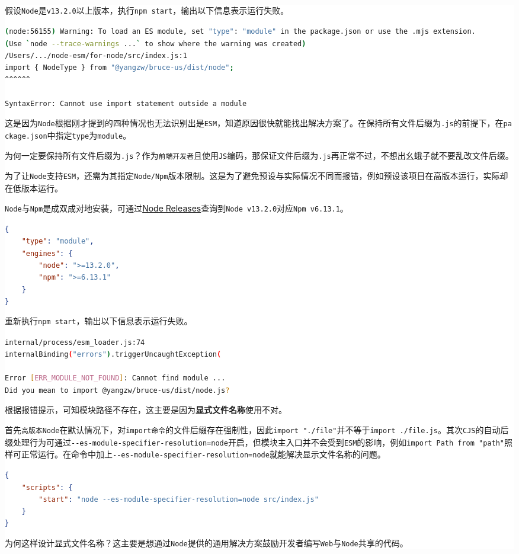 假设`Node`是`v13.2.0`以上版本，执行`npm start`，输出以下信息表示运行失败。

```bash
(node:56155) Warning: To load an ES module, set "type": "module" in the package.json or use the .mjs extension.
(Use `node --trace-warnings ...` to show where the warning was created)
/Users/.../node-esm/for-node/src/index.js:1
import { NodeType } from "@yangzw/bruce-us/dist/node";
^^^^^^

SyntaxError: Cannot use import statement outside a module
```

这是因为`Node`根据刚才提到的四种情况也无法识别出是`ESM`，知道原因很快就能找出解决方案了。在保持所有文件后缀为`.js`的前提下，在`package.json`中指定`type`为`module`。

为何一定要保持所有文件后缀为`.js`？作为`前端开发者`且使用`JS`编码，那保证文件后缀为`.js`再正常不过，不想出幺蛾子就不要乱改文件后缀。

为了让`Node`支持`ESM`，还需为其指定`Node/Npm`版本限制。这是为了避免预设与实际情况不同而报错，例如预设该项目在高版本运行，实际却在低版本运行。

`Node`与`Npm`是成双成对地安装，可通过[Node Releases](https://nodejs.org/zh-cn/download/releases)查询到`Node v13.2.0`对应`Npm v6.13.1`。

```json
{
	"type": "module",
	"engines": {
		"node": ">=13.2.0",
		"npm": ">=6.13.1"
	}
}
```

重新执行`npm start`，输出以下信息表示运行失败。

```bash
internal/process/esm_loader.js:74
internalBinding("errors").triggerUncaughtException(

Error [ERR_MODULE_NOT_FOUND]: Cannot find module ...
Did you mean to import @yangzw/bruce-us/dist/node.js?
```

根据报错提示，可知模块路径不存在，这主要是因为**显式文件名称**使用不对。

首先`高版本Node`在默认情况下，对`import命令`的文件后缀存在强制性，因此`import "./file"`并不等于`import ./file.js`。其次`CJS`的自动后缀处理行为可通过`--es-module-specifier-resolution=node`开启，但模块主入口并不会受到`ESM`的影响，例如`import Path from "path"`照样可正常运行。在命令中加上`--es-module-specifier-resolution=node`就能解决显示文件名称的问题。

```json
{
	"scripts": {
		"start": "node --es-module-specifier-resolution=node src/index.js"
	}
}
```

为何这样设计显式文件名称？这主要是想通过`Node`提供的通用解决方案鼓励开发者编写`Web`与`Node`共享的代码。
